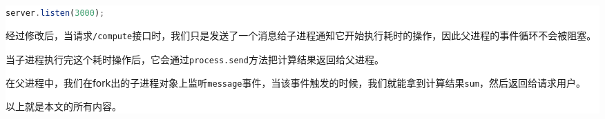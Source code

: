 ```javascript
server.listen(3000);
```

经过修改后，当请求`/compute`接口时，我们只是发送了一个消息给子进程通知它开始执行耗时的操作，因此父进程的事件循环不会被阻塞。

当子进程执行完这个耗时操作后，它会通过`process.send`方法把计算结果返回给父进程。

在父进程中，我们在fork出的子进程对象上监听`message`事件，当该事件触发的时候，我们就能拿到计算结果`sum`，然后返回给请求用户。

以上就是本文的所有内容。








